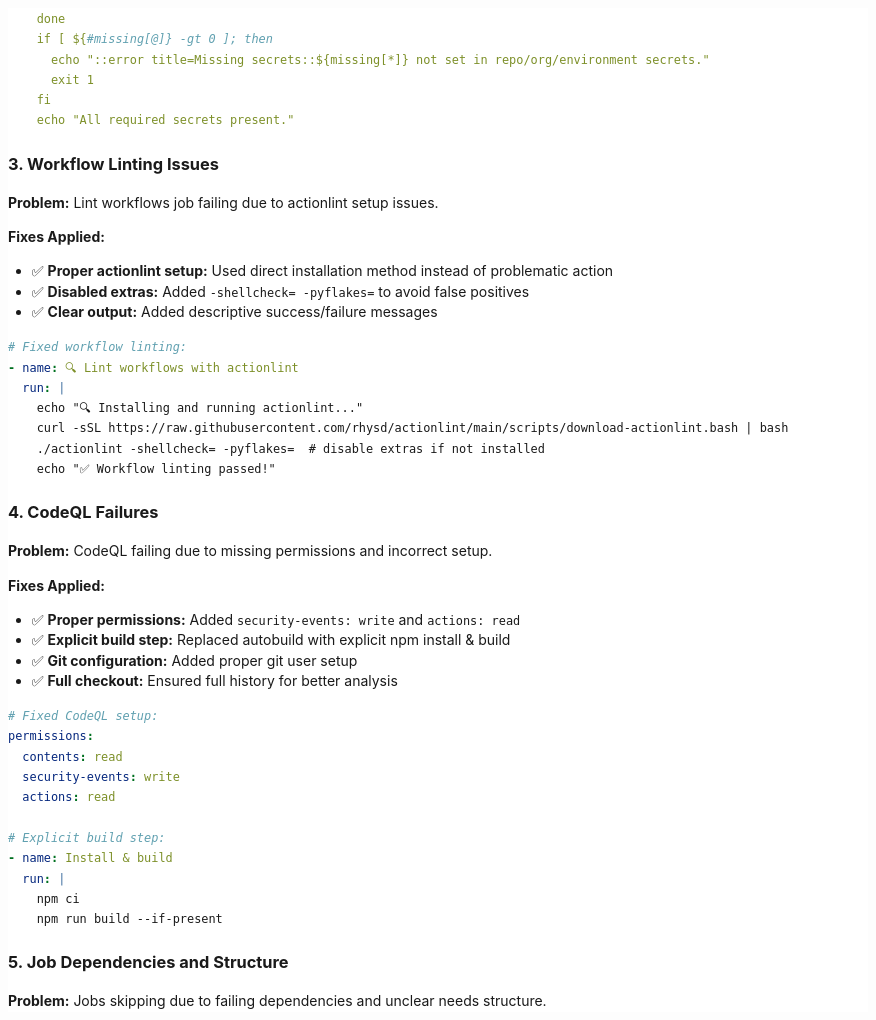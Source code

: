 ```yaml
    done
    if [ ${#missing[@]} -gt 0 ]; then
      echo "::error title=Missing secrets::${missing[*]} not set in repo/org/environment secrets."
      exit 1
    fi
    echo "All required secrets present."
```

### 3. **Workflow Linting Issues**
**Problem:** Lint workflows job failing due to actionlint setup issues.

**Fixes Applied:**
- ✅ **Proper actionlint setup:** Used direct installation method instead of problematic action
- ✅ **Disabled extras:** Added `-shellcheck= -pyflakes=` to avoid false positives
- ✅ **Clear output:** Added descriptive success/failure messages

```yaml
# Fixed workflow linting:
- name: 🔍 Lint workflows with actionlint
  run: |
    echo "🔍 Installing and running actionlint..."
    curl -sSL https://raw.githubusercontent.com/rhysd/actionlint/main/scripts/download-actionlint.bash | bash
    ./actionlint -shellcheck= -pyflakes=  # disable extras if not installed
    echo "✅ Workflow linting passed!"
```

### 4. **CodeQL Failures**
**Problem:** CodeQL failing due to missing permissions and incorrect setup.

**Fixes Applied:**
- ✅ **Proper permissions:** Added `security-events: write` and `actions: read`
- ✅ **Explicit build step:** Replaced autobuild with explicit npm install & build
- ✅ **Git configuration:** Added proper git user setup
- ✅ **Full checkout:** Ensured full history for better analysis

```yaml
# Fixed CodeQL setup:
permissions:
  contents: read
  security-events: write
  actions: read

# Explicit build step:
- name: Install & build
  run: |
    npm ci
    npm run build --if-present
```

### 5. **Job Dependencies and Structure**
**Problem:** Jobs skipping due to failing dependencies and unclear needs structure.
